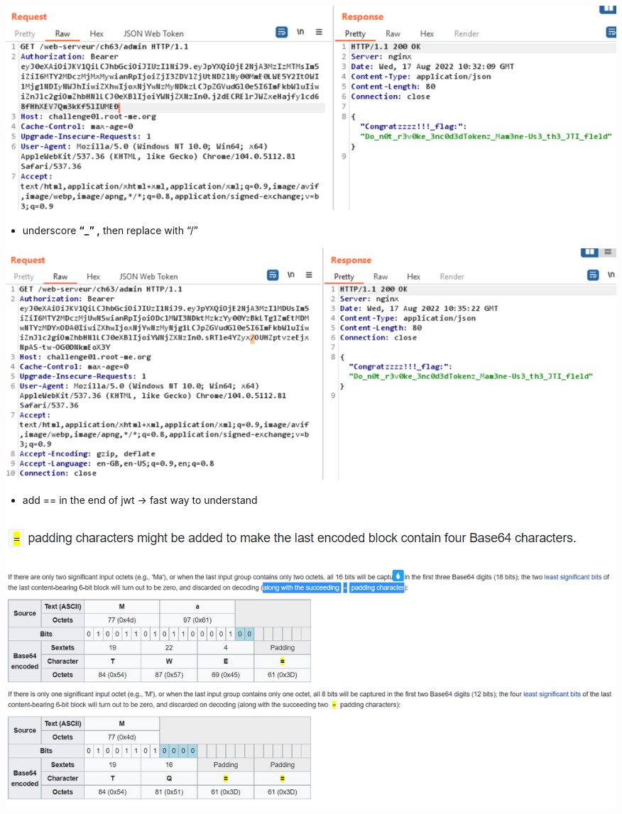 
![](<../../.gitbook/assets/image (1) (1).png>)

* underscore **“\_” ,** then replace with “/” &#x20;

![](<../../.gitbook/assets/image (33).png>)

* add == in the end of jwt -> fast way to understand

![](<../../.gitbook/assets/image (9) (3).png>)

![](<../../.gitbook/assets/image (1) (4) (1).png>)
